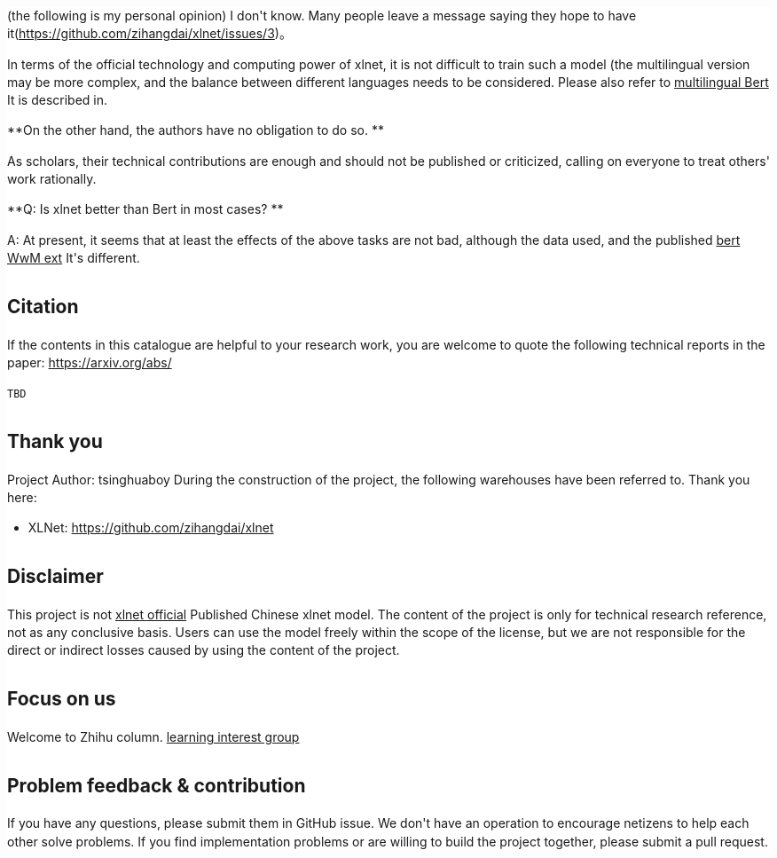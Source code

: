 (the following is my personal opinion) I don't know. Many people leave a message saying they hope to have it(https://github.com/zihangdai/xlnet/issues/3)。

In terms of the official technology and computing power of xlnet, it is not difficult to train such a model (the multilingual version may be more complex, and the balance between different languages needs to be considered. Please also refer to [multilingual Bert](https://github.com/google-research/bert/blob/master/multilingual.md) It is described in.

**On the other hand, the authors have no obligation to do so. **

As scholars, their technical contributions are enough and should not be published or criticized, calling on everyone to treat others' work rationally.



**Q: Is xlnet better than Bert in most cases? **

A: At present, it seems that at least the effects of the above tasks are not bad, although the data used, and the published [bert WwM ext](https://github.com/ymcui/Chinese-BERT-wwm) It's different.



## Citation
If the contents in this catalogue are helpful to your research work, you are welcome to quote the following technical reports in the paper:
https://arxiv.org/abs/
```
TBD
```


## Thank you
Project Author: tsinghuaboy
During the construction of the project, the following warehouses have been referred to. Thank you here:
- XLNet:  https://github.com/zihangdai/xlnet

## Disclaimer
This project is not [xlnet official](https://github.com/zihangdai/xlnet) Published Chinese xlnet model.
The content of the project is only for technical research reference, not as any conclusive basis.
Users can use the model freely within the scope of the license, but we are not responsible for the direct or indirect losses caused by using the content of the project.

## Focus on us
Welcome to Zhihu column.
[learning interest group](https://www.zhihu.com/column/thuil)

## Problem feedback &amp; contribution
If you have any questions, please submit them in GitHub issue.
We don't have an operation to encourage netizens to help each other solve problems.
If you find implementation problems or are willing to build the project together, please submit a pull request.